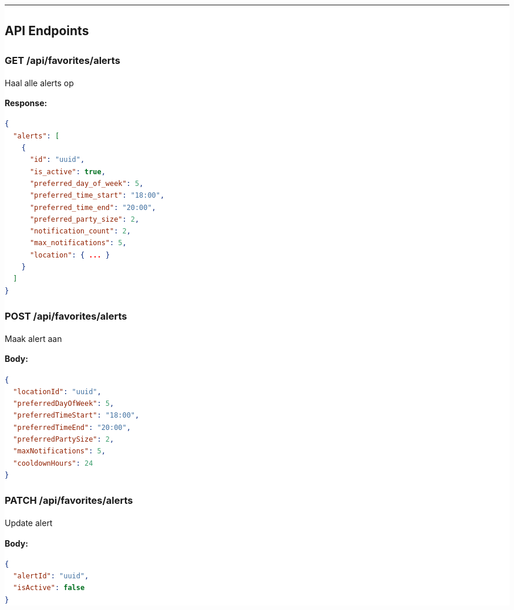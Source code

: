```
```

---

## API Endpoints

### GET /api/favorites/alerts
Haal alle alerts op

**Response:**
```json
{
  "alerts": [
    {
      "id": "uuid",
      "is_active": true,
      "preferred_day_of_week": 5,
      "preferred_time_start": "18:00",
      "preferred_time_end": "20:00",
      "preferred_party_size": 2,
      "notification_count": 2,
      "max_notifications": 5,
      "location": { ... }
    }
  ]
}
```

### POST /api/favorites/alerts
Maak alert aan

**Body:**
```json
{
  "locationId": "uuid",
  "preferredDayOfWeek": 5,
  "preferredTimeStart": "18:00",
  "preferredTimeEnd": "20:00",
  "preferredPartySize": 2,
  "maxNotifications": 5,
  "cooldownHours": 24
}
```

### PATCH /api/favorites/alerts
Update alert

**Body:**
```json
{
  "alertId": "uuid",
  "isActive": false
}
```
